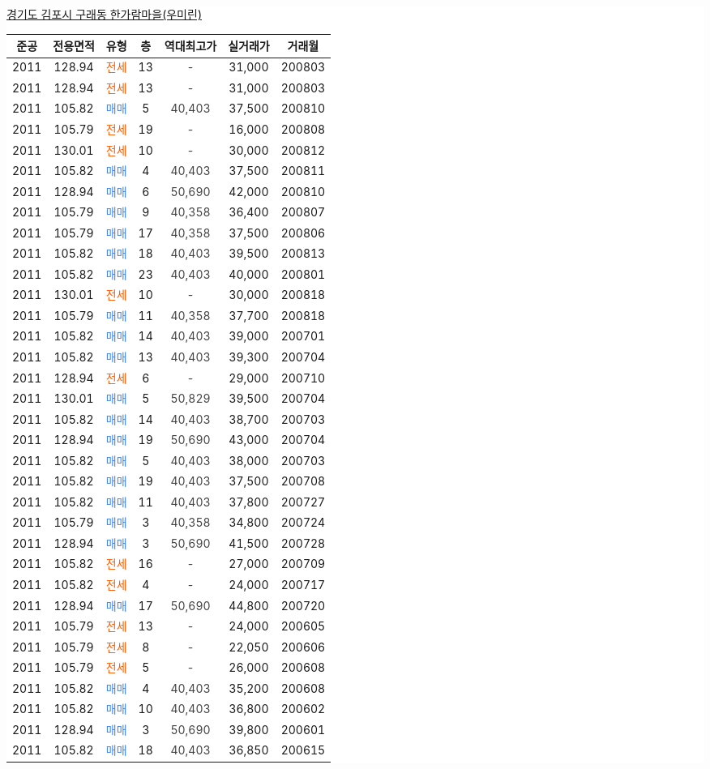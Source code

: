 
[경기도 김포시 구래동 한가람마을(우미린)](https://search.naver.com/search.naver?query=%EA%B2%BD%EA%B8%B0%EB%8F%84+%EA%B9%80%ED%8F%AC%EC%8B%9C+%EA%B5%AC%EB%9E%98%EB%8F%99+%ED%95%9C%EA%B0%80%EB%9E%8C%EB%A7%88%EC%9D%84%28%EC%9A%B0%EB%AF%B8%EB%A6%B0%29)

|준공|전용면적|유형|층|역대최고가|실거래가|거래월|
|:---:|:---:|:---:|:---:|:---:|:---:|:---:|
|2011|128.94|<span style="color:#ff5a00">전세</span>|13|<span style="color:#444444">-</span>|31,000|200803|
|2011|128.94|<span style="color:#ff5a00">전세</span>|13|<span style="color:#444444">-</span>|31,000|200803|
|2011|105.82|<span style="color:#4285f3">매매</span>|5|<span style="color:#444444">40,403</span>|37,500|200810|
|2011|105.79|<span style="color:#ff5a00">전세</span>|19|<span style="color:#444444">-</span>|16,000|200808|
|2011|130.01|<span style="color:#ff5a00">전세</span>|10|<span style="color:#444444">-</span>|30,000|200812|
|2011|105.82|<span style="color:#4285f3">매매</span>|4|<span style="color:#444444">40,403</span>|37,500|200811|
|2011|128.94|<span style="color:#4285f3">매매</span>|6|<span style="color:#444444">50,690</span>|42,000|200810|
|2011|105.79|<span style="color:#4285f3">매매</span>|9|<span style="color:#444444">40,358</span>|36,400|200807|
|2011|105.79|<span style="color:#4285f3">매매</span>|17|<span style="color:#444444">40,358</span>|37,500|200806|
|2011|105.82|<span style="color:#4285f3">매매</span>|18|<span style="color:#444444">40,403</span>|39,500|200813|
|2011|105.82|<span style="color:#4285f3">매매</span>|23|<span style="color:#444444">40,403</span>|40,000|200801|
|2011|130.01|<span style="color:#ff5a00">전세</span>|10|<span style="color:#444444">-</span>|30,000|200818|
|2011|105.79|<span style="color:#4285f3">매매</span>|11|<span style="color:#444444">40,358</span>|37,700|200818|
|2011|105.82|<span style="color:#4285f3">매매</span>|14|<span style="color:#444444">40,403</span>|39,000|200701|
|2011|105.82|<span style="color:#4285f3">매매</span>|13|<span style="color:#444444">40,403</span>|39,300|200704|
|2011|128.94|<span style="color:#ff5a00">전세</span>|6|<span style="color:#444444">-</span>|29,000|200710|
|2011|130.01|<span style="color:#4285f3">매매</span>|5|<span style="color:#444444">50,829</span>|39,500|200704|
|2011|105.82|<span style="color:#4285f3">매매</span>|14|<span style="color:#444444">40,403</span>|38,700|200703|
|2011|128.94|<span style="color:#4285f3">매매</span>|19|<span style="color:#444444">50,690</span>|43,000|200704|
|2011|105.82|<span style="color:#4285f3">매매</span>|5|<span style="color:#444444">40,403</span>|38,000|200703|
|2011|105.82|<span style="color:#4285f3">매매</span>|19|<span style="color:#444444">40,403</span>|37,500|200708|
|2011|105.82|<span style="color:#4285f3">매매</span>|11|<span style="color:#444444">40,403</span>|37,800|200727|
|2011|105.79|<span style="color:#4285f3">매매</span>|3|<span style="color:#444444">40,358</span>|34,800|200724|
|2011|128.94|<span style="color:#4285f3">매매</span>|3|<span style="color:#444444">50,690</span>|41,500|200728|
|2011|105.82|<span style="color:#ff5a00">전세</span>|16|<span style="color:#444444">-</span>|27,000|200709|
|2011|105.82|<span style="color:#ff5a00">전세</span>|4|<span style="color:#444444">-</span>|24,000|200717|
|2011|128.94|<span style="color:#4285f3">매매</span>|17|<span style="color:#444444">50,690</span>|44,800|200720|
|2011|105.79|<span style="color:#ff5a00">전세</span>|13|<span style="color:#444444">-</span>|24,000|200605|
|2011|105.79|<span style="color:#ff5a00">전세</span>|8|<span style="color:#444444">-</span>|22,050|200606|
|2011|105.79|<span style="color:#ff5a00">전세</span>|5|<span style="color:#444444">-</span>|26,000|200608|
|2011|105.82|<span style="color:#4285f3">매매</span>|4|<span style="color:#444444">40,403</span>|35,200|200608|
|2011|105.82|<span style="color:#4285f3">매매</span>|10|<span style="color:#444444">40,403</span>|36,800|200602|
|2011|128.94|<span style="color:#4285f3">매매</span>|3|<span style="color:#444444">50,690</span>|39,800|200601|
|2011|105.82|<span style="color:#4285f3">매매</span>|18|<span style="color:#444444">40,403</span>|36,850|200615|